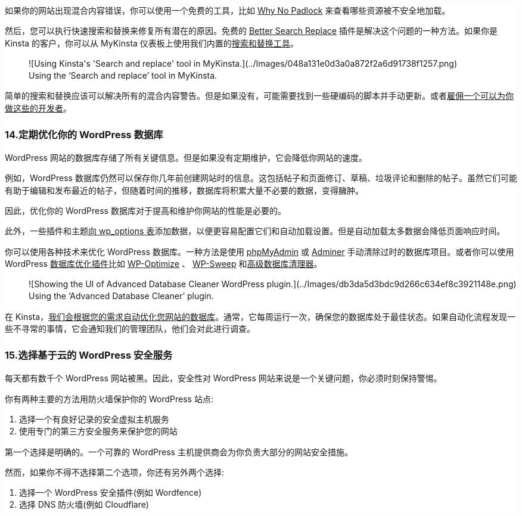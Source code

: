 如果你的网站出现混合内容错误，你可以使用一个免费的工具，比如 [Why No Padlock](https://www.whynopadlock.com/) 来查看哪些资源被不安全地加载。

然后，您可以执行快速搜索和替换来修复所有潜在的原因。免费的 [Better Search Replace](https://kinsta.com/knowledgebase/wordpress-search-and-replace/#2-install-a-wordpress-search-and-replace-plugin) 插件是解决这个问题的一种方法。如果你是 Kinsta 的客户，你可以从 MyKinsta 仪表板上使用我们内置的[搜索和替换工具](https://kinsta.com/knowledgebase/wordpress-search-and-replace/#1-use-mykinstas-search-and-replace-tool)。

<figure style="width: 1500px" class="wp-caption alignnone">![Using Kinsta's 'Search and replace' tool in MyKinsta.](../Images/048a131e0d3a0a872f2a6d91738f1257.png)

<figcaption class="wp-caption-text">Using the ‘Search and replace’ tool in MyKinsta.</figcaption>

</figure>

简单的搜索和替换应该可以解决所有的混合内容警告。但是如果没有，可能需要找到一些硬编码的脚本并手动更新。或者[雇佣一个可以为你做这些的开发者](https://kinsta.com/blog/hire-wordpress-developer/)。

### 14.定期优化你的 WordPress 数据库

WordPress 网站的数据库存储了所有关键信息。但是如果没有定期维护，它会降低你网站的速度。

例如，WordPress 数据库仍然可以保存你几年前创建网站时的信息。这包括帖子和页面修订、草稿、垃圾评论和删除的帖子。虽然它们可能有助于编辑和发布最近的帖子，但随着时间的推移，数据库将积累大量不必要的数据，变得臃肿。

因此，优化你的 WordPress 数据库对于提高和维护你网站的性能是必要的。

此外，一些插件和主题[向 wp_options 表](https://kinsta.com/knowledgebase/wp-options-autoloaded-data/)添加数据，以便更容易配置它们和自动加载设置。但是自动加载太多数据会降低页面响应时间。

你可以使用各种技术来优化 WordPress 数据库。一种方法是使用 [phpMyAdmin](https://kinsta.com/help/wordpress-phpmyadmin/) 或 [Adminer](https://kinsta.com/blog/adminer/) 手动清除过时的数据库项目。或者你可以使用 WordPress [数据库优化插件](https://kinsta.com/blog/wordpress-database-plugin/)比如 [WP-Optimize](https://kinsta.com/blog/wordpress-database-plugin/#4-wpoptimize) 、 [WP-Sweep](https://kinsta.com/blog/wordpress-database-plugin/#10-wpsweep) 和[高级数据库清理器](https://wordpress.org/plugins/advanced-database-cleaner/)。

<figure style="width: 1334px" class="wp-caption alignnone">![Showing the UI of Advanced Database Cleaner WordPress plugin.](../Images/db3da5d3bdc9d266c634ef8c3921148e.png)

<figcaption class="wp-caption-text">Using the ‘Advanced Database Cleaner’ plugin.</figcaption>

</figure>

在 Kinsta，[我们会根据您的需求自动优化您网站的数据库](https://kinsta.com/feature-updates/auto-db-optimize/)。通常，它每周运行一次，确保您的数据库处于最佳状态。如果自动化流程发现一些不寻常的事情，它会通知我们的管理团队，他们会对此进行调查。

### 15.选择基于云的 WordPress 安全服务

每天都有数千个 WordPress 网站被黑。因此，安全性对 WordPress 网站来说是一个关键问题，你必须时刻保持警惕。

你有两种主要的方法用防火墙保护你的 WordPress 站点:

1.  选择一个有良好记录的安全虚拟主机服务
2.  使用专门的第三方安全服务来保护您的网站

第一个选择是明确的。一个可靠的 WordPress 主机提供商会为你负责大部分的网站安全措施。

然而，如果你不得不选择第二个选项，你还有另外两个选择:

1.  选择一个 WordPress 安全插件(例如 Wordfence)
2.  选择 DNS 防火墙(例如 Cloudflare)
